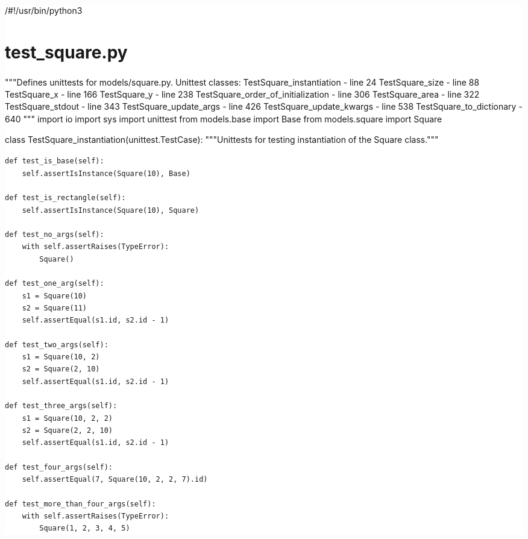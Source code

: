 /#!/usr/bin/python3
# test_square.py
"""Defines unittests for models/square.py.
Unittest classes:
    TestSquare_instantiation - line 24
    TestSquare_size - line 88
    TestSquare_x - line 166
    TestSquare_y - line 238
    TestSquare_order_of_initialization - line 306
    TestSquare_area - line 322
    TestSquare_stdout - line 343
    TestSquare_update_args - line 426
    TestSquare_update_kwargs - line 538
    TestSquare_to_dictionary - 640
"""
import io
import sys
import unittest
from models.base import Base
from models.square import Square


class TestSquare_instantiation(unittest.TestCase):
    """Unittests for testing instantiation of the Square class."""

    def test_is_base(self):
        self.assertIsInstance(Square(10), Base)

    def test_is_rectangle(self):
        self.assertIsInstance(Square(10), Square)

    def test_no_args(self):
        with self.assertRaises(TypeError):
            Square()

    def test_one_arg(self):
        s1 = Square(10)
        s2 = Square(11)
        self.assertEqual(s1.id, s2.id - 1)

    def test_two_args(self):
        s1 = Square(10, 2)
        s2 = Square(2, 10)
        self.assertEqual(s1.id, s2.id - 1)

    def test_three_args(self):
        s1 = Square(10, 2, 2)
        s2 = Square(2, 2, 10)
        self.assertEqual(s1.id, s2.id - 1)

    def test_four_args(self):
        self.assertEqual(7, Square(10, 2, 2, 7).id)

    def test_more_than_four_args(self):
        with self.assertRaises(TypeError):
            Square(1, 2, 3, 4, 5)

